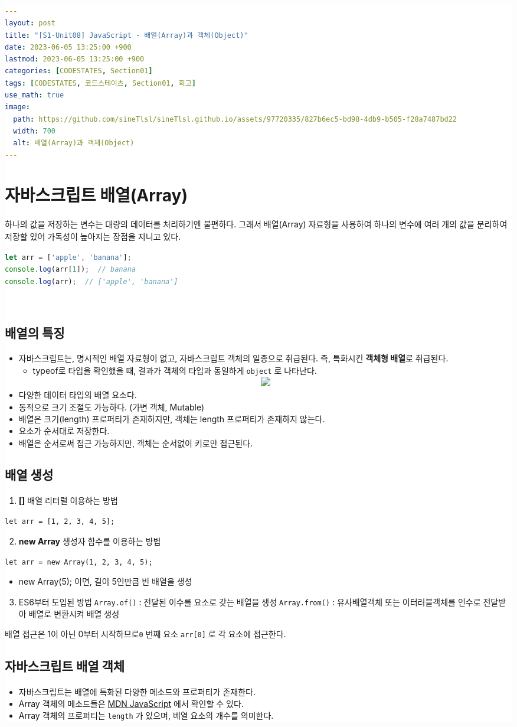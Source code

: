 ```yaml
---
layout: post
title: "[S1-Unit08] JavaScript - 배열(Array)과 객체(Object)"
date: 2023-06-05 13:25:00 +900
lastmod: 2023-06-05 13:25:00 +900
categories: [CODESTATES, Section01]
tags: [CODESTATES, 코드스테이츠, Section01, 회고]
use_math: true
image: 
  path: https://github.com/sineTlsl/sineTlsl.github.io/assets/97720335/827b6ec5-bd98-4db9-b505-f28a7487bd22
  width: 700
  alt: 배열(Array)과 객체(Object)
---
```


# 자바스크립트 배열(Array)

하나의 값을 저장하는 변수는 대량의 데이터를 처리하기엔 불편하다. 그래서 배열(Array) 자료형을 사용하여 하나의 변수에 여러 개의 값을 분리하여 저장할 있어 가독성이 높아지는 장점을 지니고 있다.

```js
let arr = ['apple', 'banana'];
console.log(arr[1]);  // banana
console.log(arr);  // ['apple', 'banana']
```

<br>

## 배열의 특징
- 자바스크립트는, 명시적인 배열 자료형이 없고, 자바스크립트 객체의 일종으로 취급된다. 즉, 특화시킨 **객체형 배열**로 취급된다.
  - typeof로 타입을 확인했을 때, 결과가 객체의 타입과 동일하게 `object` 로 나타난다.
  <center>
    <img src="https://github.com/sineTlsl/sineTlsl.github.io/assets/97720335/28545431-9653-49b5-bf76-ee368f75e0f6" width="80%" />
  </center>
- 다양한 데이터 타입의 배열 요소다.
-  동적으로 크기 조절도 가능하다. (가변 객체, Mutable)
  - 배열은 크기(length) 프로퍼티가 존재하지만, 객체는 length 프로퍼티가 존재하지 않는다.
-  요소가 순서대로 저장한다.
  - 배열은 순서로써 접근 가능하지만, 객체는 순서없이 키로만 접근된다.


## 배열 생성
1. **[]** 배열 리터럴 이용하는 방법

```let arr = [1, 2, 3, 4, 5];```

2. **new Array** 생성자 함수를 이용하는 방법

```let arr = new Array(1, 2, 3, 4, 5); ```
  - new Array(5); 이면, 길이 5인만큼 빈 배열을 생성

3. ES6부터 도입된 방법
`Array.of()` : 전달된 이수를 요소로 갖는 배열을 생성
`Array.from()` : 유사배열객체 또는 이터러블객체를 인수로 전달받아 배열로 변환시켜 배열 생성

배열 접근은 1이 아닌 0부터 시작하므로`0` 번째 요소 `arr[0]` 로 각 요소에 접근한다.

## 자바스크립트 배열 객체
- 자바스크립트는 배열에 특화된 다양한 메소드와 프로퍼티가 존재한다.
- Array 객체의 메소드들은 [MDN JavaScript](https://developer.mozilla.org/ko/) 에서 확인할 수 있다.
- Array 객체의 프로퍼티는 `length` 가 있으며, 베열 요소의 개수를 의미한다. 
```
